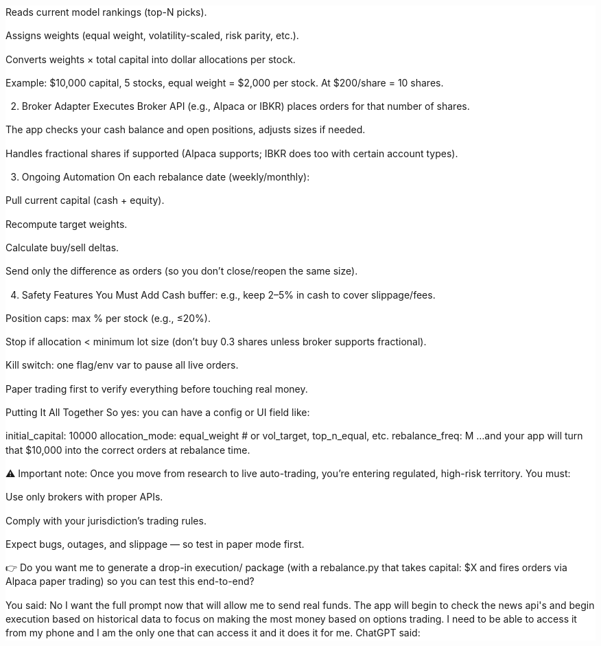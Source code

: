Reads current model rankings (top-N picks).

Assigns weights (equal weight, volatility-scaled, risk parity, etc.).

Converts weights × total capital into dollar allocations per stock.

Example:
$10,000 capital, 5 stocks, equal weight = $2,000 per stock.
At $200/share = 10 shares.

2. Broker Adapter Executes
Broker API (e.g., Alpaca or IBKR) places orders for that number of shares.

The app checks your cash balance and open positions, adjusts sizes if needed.

Handles fractional shares if supported (Alpaca supports; IBKR does too with certain account types).

3. Ongoing Automation
On each rebalance date (weekly/monthly):

Pull current capital (cash + equity).

Recompute target weights.

Calculate buy/sell deltas.

Send only the difference as orders (so you don’t close/reopen the same size).

4. Safety Features You Must Add
Cash buffer: e.g., keep 2–5% in cash to cover slippage/fees.

Position caps: max % per stock (e.g., ≤20%).

Stop if allocation < minimum lot size (don’t buy 0.3 shares unless broker supports fractional).

Kill switch: one flag/env var to pause all live orders.

Paper trading first to verify everything before touching real money.

Putting It All Together
So yes: you can have a config or UI field like:

initial_capital: 10000
allocation_mode: equal_weight   # or vol_target, top_n_equal, etc.
rebalance_freq: M
…and your app will turn that $10,000 into the correct orders at rebalance time.

⚠️ Important note: Once you move from research to live auto-trading, you’re entering regulated, high-risk territory. You must:

Use only brokers with proper APIs.

Comply with your jurisdiction’s trading rules.

Expect bugs, outages, and slippage — so test in paper mode first.

👉 Do you want me to generate a drop-in execution/ package (with a rebalance.py that takes capital: $X and fires orders via Alpaca paper trading) so you can test this end-to-end?

You said:
No I want the full prompt now that will allow me to send real funds. The app will begin to check the news api's and begin execution based on historical data to focus on making the most money based on options trading. I need to be able to access it from my phone and I am the only one that can access it and it does it for me.
ChatGPT said:
